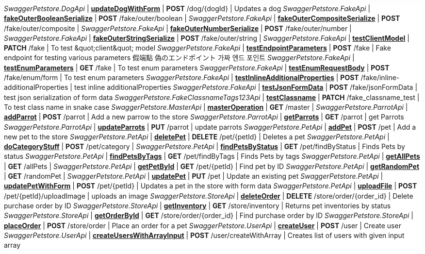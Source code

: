 *SwaggerPetstore.DogApi* | [**updateDogWithForm**](docs/DogApi.md#updateDogWithForm) | **POST** /dog/{dogId} | Updates a dog
*SwaggerPetstore.FakeApi* | [**fakeOuterBooleanSerialize**](docs/FakeApi.md#fakeOuterBooleanSerialize) | **POST** /fake/outer/boolean | 
*SwaggerPetstore.FakeApi* | [**fakeOuterCompositeSerialize**](docs/FakeApi.md#fakeOuterCompositeSerialize) | **POST** /fake/outer/composite | 
*SwaggerPetstore.FakeApi* | [**fakeOuterNumberSerialize**](docs/FakeApi.md#fakeOuterNumberSerialize) | **POST** /fake/outer/number | 
*SwaggerPetstore.FakeApi* | [**fakeOuterStringSerialize**](docs/FakeApi.md#fakeOuterStringSerialize) | **POST** /fake/outer/string | 
*SwaggerPetstore.FakeApi* | [**testClientModel**](docs/FakeApi.md#testClientModel) | **PATCH** /fake | To test \&quot;client\&quot; model
*SwaggerPetstore.FakeApi* | [**testEndpointParameters**](docs/FakeApi.md#testEndpointParameters) | **POST** /fake | Fake endpoint for testing various parameters 假端點 偽のエンドポイント 가짜 엔드 포인트 
*SwaggerPetstore.FakeApi* | [**testEnumParameters**](docs/FakeApi.md#testEnumParameters) | **GET** /fake | To test enum parameters
*SwaggerPetstore.FakeApi* | [**testEnumRequestBody**](docs/FakeApi.md#testEnumRequestBody) | **POST** /fake/enum/form | To test enum parameters
*SwaggerPetstore.FakeApi* | [**testInlineAdditionalProperties**](docs/FakeApi.md#testInlineAdditionalProperties) | **POST** /fake/inline-additionalProperties | test inline additionalProperties
*SwaggerPetstore.FakeApi* | [**testJsonFormData**](docs/FakeApi.md#testJsonFormData) | **POST** /fake/jsonFormData | test json serialization of form data
*SwaggerPetstore.FakeClassnameTags123Api* | [**testClassname**](docs/FakeClassnameTags123Api.md#testClassname) | **PATCH** /fake_classname_test | To test class name in snake case
*SwaggerPetstore.MasterApi* | [**masterOperation**](docs/MasterApi.md#masterOperation) | **GET** /master | 
*SwaggerPetstore.ParrotApi* | [**addParrot**](docs/ParrotApi.md#addParrot) | **POST** /parrot | Add a new parrow to the store
*SwaggerPetstore.ParrotApi* | [**getParrots**](docs/ParrotApi.md#getParrots) | **GET** /parrot | get Parrots
*SwaggerPetstore.ParrotApi* | [**updateParrots**](docs/ParrotApi.md#updateParrots) | **PUT** /parrot | update parrots
*SwaggerPetstore.PetApi* | [**addPet**](docs/PetApi.md#addPet) | **POST** /pet | Add a new pet to the store
*SwaggerPetstore.PetApi* | [**deletePet**](docs/PetApi.md#deletePet) | **DELETE** /pet/{petId} | Deletes a pet
*SwaggerPetstore.PetApi* | [**doCategoryStuff**](docs/PetApi.md#doCategoryStuff) | **POST** /pet/category | 
*SwaggerPetstore.PetApi* | [**findPetsByStatus**](docs/PetApi.md#findPetsByStatus) | **GET** /pet/findByStatus | Finds Pets by status
*SwaggerPetstore.PetApi* | [**findPetsByTags**](docs/PetApi.md#findPetsByTags) | **GET** /pet/findByTags | Finds Pets by tags
*SwaggerPetstore.PetApi* | [**getAllPets**](docs/PetApi.md#getAllPets) | **GET** /allPets | 
*SwaggerPetstore.PetApi* | [**getPetById**](docs/PetApi.md#getPetById) | **GET** /pet/{petId} | Find pet by ID
*SwaggerPetstore.PetApi* | [**getRandomPet**](docs/PetApi.md#getRandomPet) | **GET** /randomPet | 
*SwaggerPetstore.PetApi* | [**updatePet**](docs/PetApi.md#updatePet) | **PUT** /pet | Update an existing pet
*SwaggerPetstore.PetApi* | [**updatePetWithForm**](docs/PetApi.md#updatePetWithForm) | **POST** /pet/{petId} | Updates a pet in the store with form data
*SwaggerPetstore.PetApi* | [**uploadFile**](docs/PetApi.md#uploadFile) | **POST** /pet/{petId}/uploadImage | uploads an image
*SwaggerPetstore.StoreApi* | [**deleteOrder**](docs/StoreApi.md#deleteOrder) | **DELETE** /store/order/{order_id} | Delete purchase order by ID
*SwaggerPetstore.StoreApi* | [**getInventory**](docs/StoreApi.md#getInventory) | **GET** /store/inventory | Returns pet inventories by status
*SwaggerPetstore.StoreApi* | [**getOrderById**](docs/StoreApi.md#getOrderById) | **GET** /store/order/{order_id} | Find purchase order by ID
*SwaggerPetstore.StoreApi* | [**placeOrder**](docs/StoreApi.md#placeOrder) | **POST** /store/order | Place an order for a pet
*SwaggerPetstore.UserApi* | [**createUser**](docs/UserApi.md#createUser) | **POST** /user | Create user
*SwaggerPetstore.UserApi* | [**createUsersWithArrayInput**](docs/UserApi.md#createUsersWithArrayInput) | **POST** /user/createWithArray | Creates list of users with given input array
